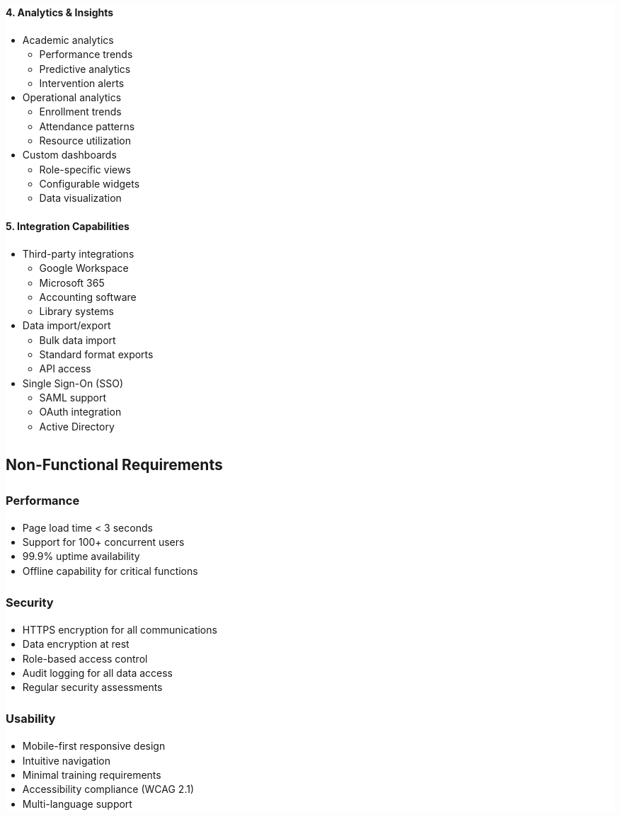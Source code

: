 #### 4. Analytics & Insights
- Academic analytics
  - Performance trends
  - Predictive analytics
  - Intervention alerts
- Operational analytics
  - Enrollment trends
  - Attendance patterns
  - Resource utilization
- Custom dashboards
  - Role-specific views
  - Configurable widgets
  - Data visualization

#### 5. Integration Capabilities
- Third-party integrations
  - Google Workspace
  - Microsoft 365
  - Accounting software
  - Library systems
- Data import/export
  - Bulk data import
  - Standard format exports
  - API access
- Single Sign-On (SSO)
  - SAML support
  - OAuth integration
  - Active Directory

## Non-Functional Requirements

### Performance
- Page load time < 3 seconds
- Support for 100+ concurrent users
- 99.9% uptime availability
- Offline capability for critical functions

### Security
- HTTPS encryption for all communications
- Data encryption at rest
- Role-based access control
- Audit logging for all data access
- Regular security assessments

### Usability
- Mobile-first responsive design
- Intuitive navigation
- Minimal training requirements
- Accessibility compliance (WCAG 2.1)
- Multi-language support
